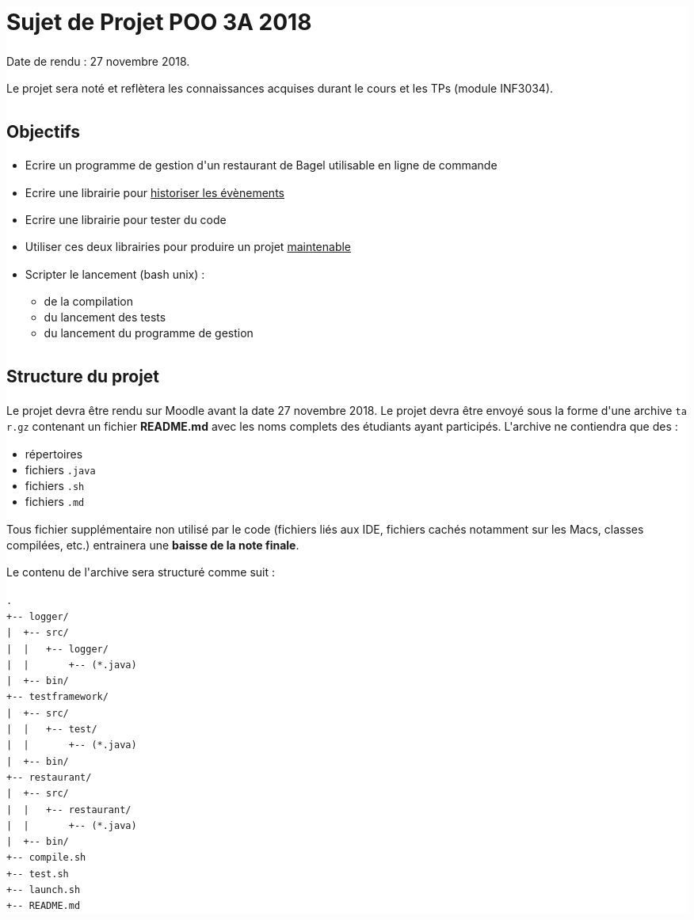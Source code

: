 # Sujet de Projet POO 3A 2018

Date de rendu : 27 novembre 2018.

Le projet sera noté et reflètera les connaissances acquises durant le cours et les TPs (module INF3034).

## Objectifs

* Ecrire un programme de gestion d'un restaurant de Bagel utilisable en ligne de commande
* Ecrire une librairie pour [historiser les évènements](https://fr.wikipedia.org/wiki/Historique_(informatique))
* Ecrire une librairie pour tester du code
* Utiliser ces deux librairies pour produire un projet [maintenable](https://fr.wikipedia.org/wiki/Maintenabilité)

* Scripter le lancement (bash unix) :
  * de la compilation
  * du lancement des tests
  * du lancement du programme de gestion

## Structure du projet

Le projet devra être rendu sur Moodle avant la date 27 novembre 2018.
Le projet devra être envoyé sous la forme d'une archive `tar.gz` contenant un fichier **README.md** avec les noms complets des étudiants ayant participés.
L'archive ne contiendra que des :
 * répertoires
 * fichiers `.java`
 * fichiers `.sh`
 * fichiers `.md`

Tous fichier supplémentaire non utilisé par le code (fichiers liés aux IDE, fichiers cachés notamment sur les Macs, classes compilées, etc.) entrainera une **baisse de la note finale**.

Le contenu de l'archive sera structuré comme suit :
```
.
+-- logger/
|  +-- src/
|  |   +-- logger/
|  |       +-- (*.java)
|  +-- bin/
+-- testframework/
|  +-- src/
|  |   +-- test/
|  |       +-- (*.java)
|  +-- bin/
+-- restaurant/
|  +-- src/
|  |   +-- restaurant/
|  |       +-- (*.java)
|  +-- bin/
+-- compile.sh
+-- test.sh
+-- launch.sh
+-- README.md
```
